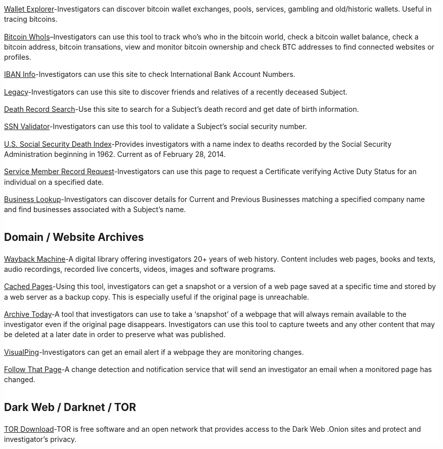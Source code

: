 [Wallet Explorer](https://www.walletexplorer.com/)\-Investigators can discover bitcoin wallet exchanges, pools, services, gambling and old/historic wallets. Useful in tracing bitcoins.

[Bitcoin WhoIs](https://bitcoinwhoswho.com/)–Investigators can use this tool to track who’s who in the bitcoin world, check a bitcoin wallet balance, check a bitcoin address, bitcoin transations, view and monitor bitcoin ownership and check BTC addresses to find connected websites or profiles.

[IBAN Info](http://www.tbg5-finance.org/?ibancheck.shtml)\-Investigators can use this site to check International Bank Account Numbers.

[Legacy](http://www.legacy.com/)\-Investigators can use this site to discover friends and relatives of a recently deceased Subject.

[Death Record Search](http://www.dobsearch.com/death-records)\-Use this site to search for a Subject’s death record and get date of birth information.

[SSN Validator](https://www.ssnvalidator.com/index.aspx)\-Investigators can use this tool to validate a Subject’s social security number.

[U.S. Social Security Death Index](https://www.familysearch.org/search/collection/1202535)\-Provides investigators with a name index to deaths recorded by the Social Security Administration beginning in 1962. Current as of February 28, 2014.

[Service Member Record Request](https://scra.dmdc.osd.mil/scra/#/single-record)\-Investigators can use this page to request a Certificate verifying Active Duty Status for an individual on a specified date.

[Business Lookup](http://www.dobsearch.com/business-lookup)\-Investigators can discover details for Current and Previous Businesses matching a specified company name and find businesses associated with a Subject’s name.

Domain / Website Archives
-------------------------

[Wayback Machine](https://archive.org/)\-A digital library offering investigators 20+ years of web history. Content includes web pages, books and texts, audio recordings, recorded live concerts, videos, images and software programs.

[Cached Pages](http://www.cachedpages.com/)\-Using this tool, investigators can get a snapshot or a version of a web page saved at a specific time and stored by a web server as a backup copy. This is especially useful if the original page is unreachable.

[Archive Today](http://archive.is/)\-A tool that investigators can use to take a ‘snapshot’ of a webpage that will always remain available to the investigator even if the original page disappears. Investigators can use this tool to capture tweets and any other content that may be deleted at a later date in order to preserve what was published.

[VisualPing](https://visualping.io/)\-Investigators can get an email alert if a webpage they are monitoring changes.

[Follow That Page](https://followthatpage.com/)\-A change detection and notification service that will send an investigator an email when a monitored page has changed.

Dark Web / Darknet / TOR
------------------------

[TOR Download](https://www.torproject.org/index.html.en)\-TOR is free software and an open network that provides access to the Dark Web .Onion sites and protect and investigator’s privacy.
